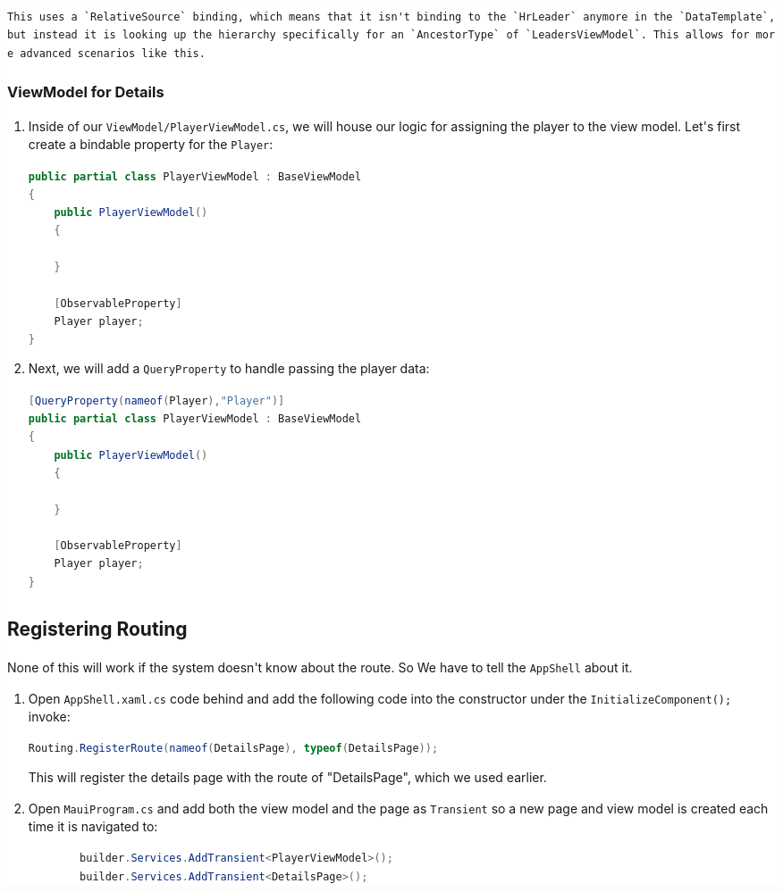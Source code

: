     This uses a `RelativeSource` binding, which means that it isn't binding to the `HrLeader` anymore in the `DataTemplate`, but instead it is looking up the hierarchy specifically for an `AncestorType` of `LeadersViewModel`. This allows for more advanced scenarios like this.

### ViewModel for Details

1. Inside of our `ViewModel/PlayerViewModel.cs`, we will house our logic for assigning the player to the view model. Let's first create a bindable property for the `Player`:

    ```csharp
    public partial class PlayerViewModel : BaseViewModel
    {
        public PlayerViewModel() 
        { 

        }
        
        [ObservableProperty]
        Player player;
    }
    ```

1. Next, we will add a `QueryProperty` to handle passing the player data:
    
    ```csharp
    [QueryProperty(nameof(Player),"Player")]
    public partial class PlayerViewModel : BaseViewModel
    {
        public PlayerViewModel() 
        { 

        }
        
        [ObservableProperty]
        Player player;
    }
    ```

## Registering Routing

None of this will work if the system doesn't know about the route. So We have to tell the `AppShell` about it.

1. Open `AppShell.xaml.cs` code behind and add the following code into the constructor under the `InitializeComponent();` invoke:

    ```csharp
    Routing.RegisterRoute(nameof(DetailsPage), typeof(DetailsPage));
    ```

    This will register the details page with the route of "DetailsPage", which we used earlier.

1. Open `MauiProgram.cs` and add both the view model and the page as `Transient` so a new page and view model is created each time it is navigated to:

    ```csharp
            builder.Services.AddTransient<PlayerViewModel>();
            builder.Services.AddTransient<DetailsPage>();
    ```
